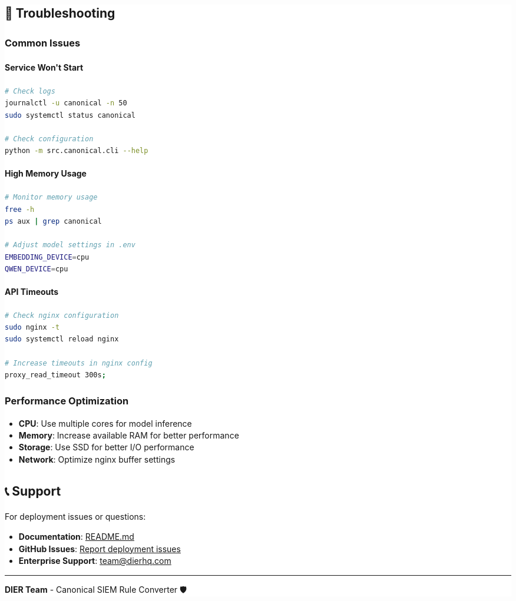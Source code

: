 ## 🚨 Troubleshooting

### Common Issues

#### Service Won't Start
```bash
# Check logs
journalctl -u canonical -n 50
sudo systemctl status canonical

# Check configuration
python -m src.canonical.cli --help
```

#### High Memory Usage
```bash
# Monitor memory usage
free -h
ps aux | grep canonical

# Adjust model settings in .env
EMBEDDING_DEVICE=cpu
QWEN_DEVICE=cpu
```

#### API Timeouts
```bash
# Check nginx configuration
sudo nginx -t
sudo systemctl reload nginx

# Increase timeouts in nginx config
proxy_read_timeout 300s;
```

### Performance Optimization
- **CPU**: Use multiple cores for model inference
- **Memory**: Increase available RAM for better performance
- **Storage**: Use SSD for better I/O performance
- **Network**: Optimize nginx buffer settings

## 📞 Support

For deployment issues or questions:
- **Documentation**: [README.md](README.md)
- **GitHub Issues**: [Report deployment issues](https://github.com/dier/canonical/issues)
- **Enterprise Support**: team@dierhq.com

---

**DIER Team** - Canonical SIEM Rule Converter 🛡️ 